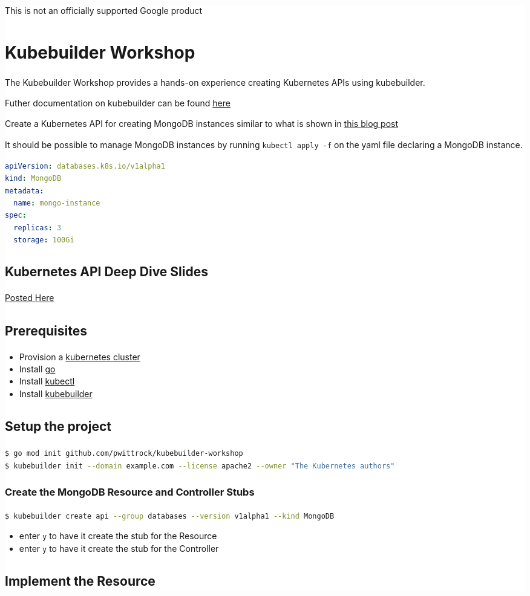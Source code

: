 This is not an officially supported Google product

# Kubebuilder Workshop

The Kubebuilder Workshop provides a hands-on experience creating Kubernetes APIs using kubebuilder.

Futher documentation on kubebuilder can be found [here](https://book.kubebuilder.io/)

Create a Kubernetes API for creating MongoDB instances similar to what is shown in
[this blog post](https://kubernetes.io/blog/2017/01/running-mongodb-on-kubernetes-with-statefulsets/)

It should be possible to manage MongoDB instances by running `kubectl apply -f` on the yaml file
declaring a MongoDB instance.

```yaml
apiVersion: databases.k8s.io/v1alpha1
kind: MongoDB
metadata:
  name: mongo-instance
spec:
  replicas: 3
  storage: 100Gi
```

## Kubernetes API Deep Dive Slides

[Posted Here](https://bit.ly/2JOn702)

## **Prerequisites**

- Provision a [kubernetes cluster](https://cloud.google.com/kubernetes-engine/)
- Install [go](https://golang.org/)
- Install [kubectl](https://kubernetes.io/docs/tasks/tools/install-kubectl/)
- Install [kubebuilder](https://github.com/kubernetes-sigs/kubebuilder)
  
## Setup the project

```bash
$ go mod init github.com/pwittrock/kubebuilder-workshop
$ kubebuilder init --domain example.com --license apache2 --owner "The Kubernetes authors"
```

### Create the MongoDB Resource and Controller Stubs

```bash
$ kubebuilder create api --group databases --version v1alpha1 --kind MongoDB
```

- enter `y` to have it create the stub for the Resource
- enter `y` to have it create the stub for the Controller

## Implement the Resource
